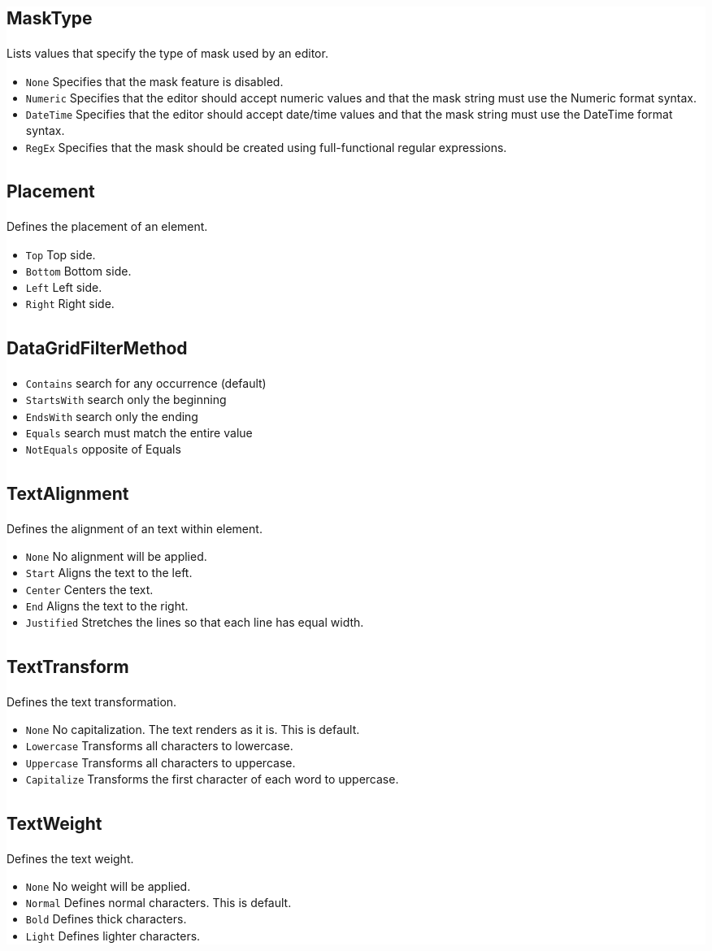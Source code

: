 ## MaskType

Lists values that specify the type of mask used by an editor.

- `None` Specifies that the mask feature is disabled.
- `Numeric` Specifies that the editor should accept numeric values and that the mask string must use the Numeric format syntax.
- `DateTime` Specifies that the editor should accept date/time values and that the mask string must use the DateTime format syntax.
- `RegEx` Specifies that the mask should be created using full-functional regular expressions.

## Placement

Defines the placement of an element.

- `Top` Top side.
- `Bottom` Bottom side.
- `Left` Left side.
- `Right` Right side.

## DataGridFilterMethod

- `Contains` search for any occurrence (default)
- `StartsWith` search only the beginning
- `EndsWith` search only the ending
- `Equals` search must match the entire value
- `NotEquals` opposite of Equals

## TextAlignment

Defines the alignment of an text within element.

- `None` No alignment will be applied.
- `Start` Aligns the text to the left.
- `Center` Centers the text.
- `End` Aligns the text to the right.
- `Justified` Stretches the lines so that each line has equal width.

## TextTransform

Defines the text transformation.

- `None` No capitalization. The text renders as it is. This is default.
- `Lowercase` Transforms all characters to lowercase.
- `Uppercase` Transforms all characters to uppercase.
- `Capitalize` Transforms the first character of each word to uppercase.

## TextWeight

Defines the text weight.

- `None` No weight will be applied.
- `Normal` Defines normal characters. This is default.
- `Bold` Defines thick characters.
- `Light` Defines lighter characters.
